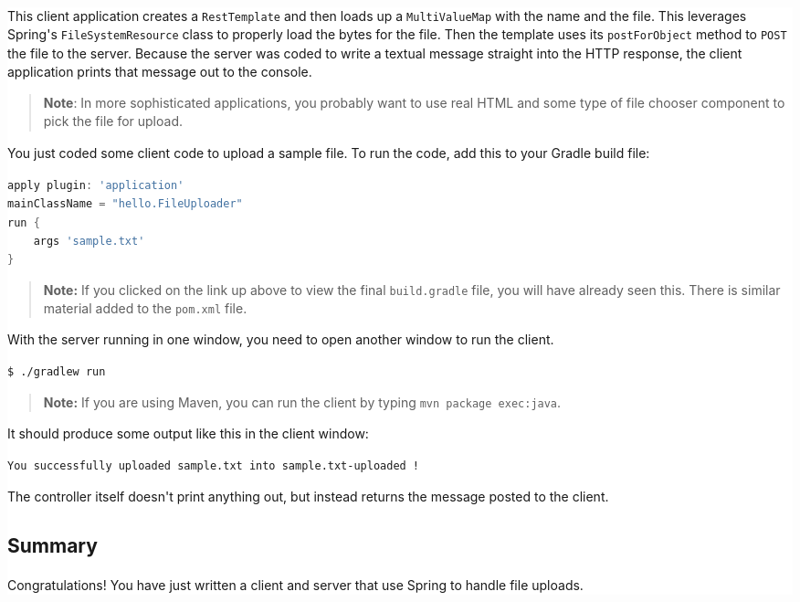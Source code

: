 ```java
```

This client application creates a `RestTemplate` and then loads up a `MultiValueMap` with the name and the file. This leverages Spring's `FileSystemResource` class to properly load the bytes for the file. Then the template uses its `postForObject` method to `POST` the file to the server. Because the server was coded to write a textual message straight into the HTTP response, the client application prints that message out to the console.

> **Note**: In more sophisticated applications, you probably want to use real HTML and some type of file chooser component to pick the file for upload.

You just coded some client code to upload a sample file. To run the code, add this to your Gradle build file:

```groovy
apply plugin: 'application'
mainClassName = "hello.FileUploader"
run {
    args 'sample.txt'
}
```

> **Note:** If you clicked on the link up above to view the final `build.gradle` file, you will have already seen this. There is similar material added to the `pom.xml` file.

With the server running in one window, you need to open another window to run the client.

```sh
$ ./gradlew run
```

> **Note:** If you are using Maven, you can run the client by typing `mvn package exec:java`.

It should produce some output like this in the client window:

```sh
You successfully uploaded sample.txt into sample.txt-uploaded !
```

The controller itself doesn't print anything out, but instead returns the message posted to the client.


Summary
-------

Congratulations! You have just written a client and server that use Spring to handle file uploads.


[u-rest]: /understanding/REST
[u-war]: /understanding/WAR
[u-tomcat]: /understanding/Tomcat
[u-application-context]: /understanding/application-context
[`@Controller`]: http://docs.spring.io/spring/docs/current/javadoc-api/org/springframework/stereotype/Controller.html
[`SpringApplication`]: http://docs.spring.io/spring-boot/docs/0.5.0.M3/api/org/springframework/boot/SpringApplication.html
[`@EnableAutoConfiguration`]: http://docs.spring.io/spring-boot/docs/0.5.0.M3/api/org/springframework/boot/autoconfigure/EnableAutoConfiguration.html
[`@Component`]: http://docs.spring.io/spring/docs/current/javadoc-api/org/springframework/stereotype/Component.html
[`@ResponseBody`]: http://docs.spring.io/spring/docs/current/javadoc-api/org/springframework/web/bind/annotation/ResponseBody.html
[`DispatcherServlet`]: http://docs.spring.io/spring/docs/current/javadoc-api/org/springframework/web/servlet/DispatcherServlet.html


[jdk]: http://www.oracle.com/technetwork/java/javase/downloads/index.html
[gradle]: http://www.gradle.org/
[mvn]: http://maven.apache.org/download.cgi
[gs-sts]: /guides/gs/sts
[zip]: https://github.com/spring-guides/gs-uploading-files/archive/master.zip
[u-git]: /understanding/Git
[gs-sts]: /guides/gs/sts    
[spring-boot-gradle-plugin]: https://github.com/spring-projects/spring-boot/tree/master/spring-boot-tools/spring-boot-gradle-plugin